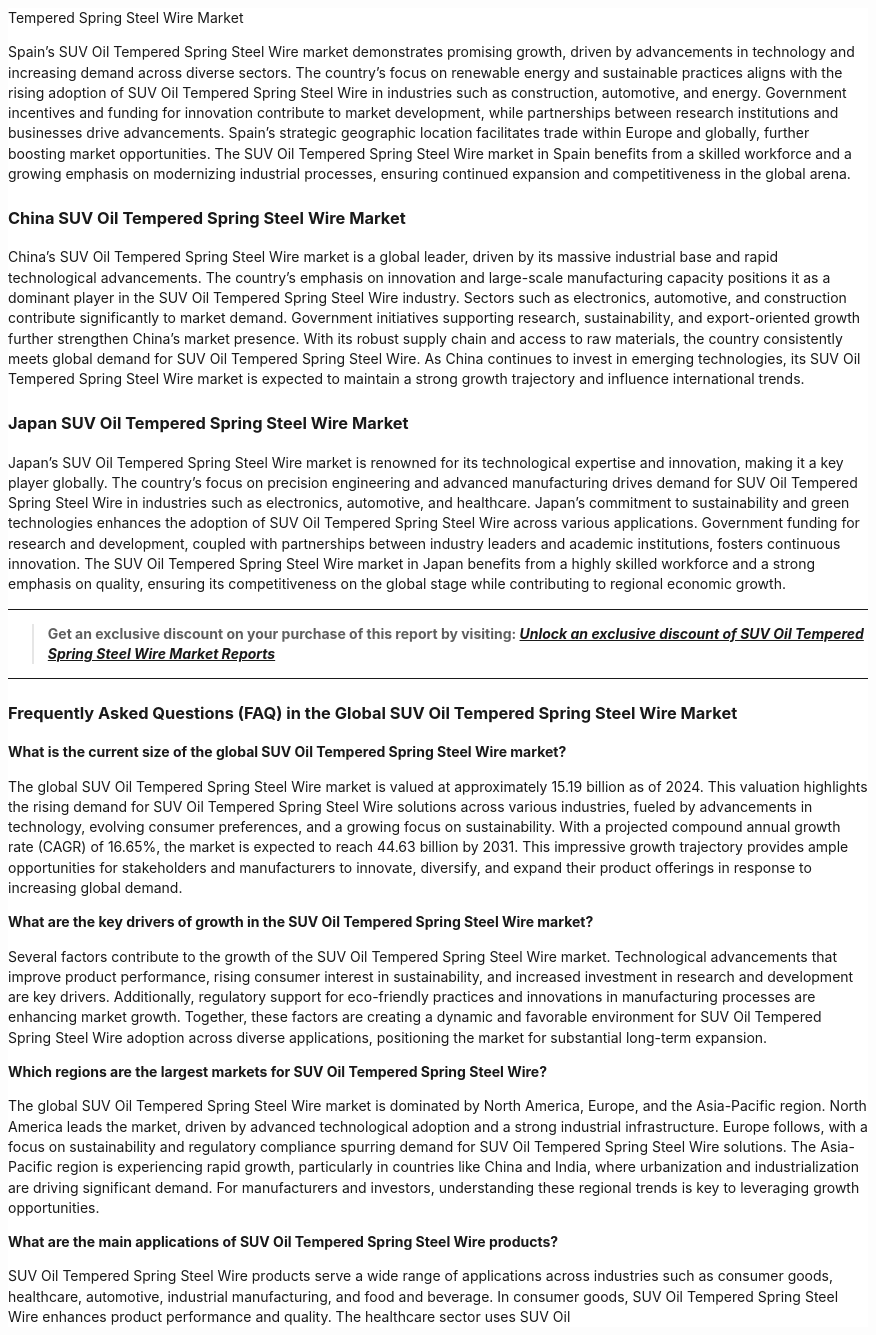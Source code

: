 Tempered Spring Steel Wire Market</h3><p>Spain&rsquo;s SUV Oil Tempered Spring Steel Wire market demonstrates promising growth, driven by advancements in technology and increasing demand across diverse sectors. The country&rsquo;s focus on renewable energy and sustainable practices aligns with the rising adoption of SUV Oil Tempered Spring Steel Wire in industries such as construction, automotive, and energy. Government incentives and funding for innovation contribute to market development, while partnerships between research institutions and businesses drive advancements. Spain&rsquo;s strategic geographic location facilitates trade within Europe and globally, further boosting market opportunities. The SUV Oil Tempered Spring Steel Wire market in Spain benefits from a skilled workforce and a growing emphasis on modernizing industrial processes, ensuring continued expansion and competitiveness in the global arena.</p><h3>China SUV Oil Tempered Spring Steel Wire Market</h3><p>China&rsquo;s SUV Oil Tempered Spring Steel Wire market is a global leader, driven by its massive industrial base and rapid technological advancements. The country&rsquo;s emphasis on innovation and large-scale manufacturing capacity positions it as a dominant player in the SUV Oil Tempered Spring Steel Wire industry. Sectors such as electronics, automotive, and construction contribute significantly to market demand. Government initiatives supporting research, sustainability, and export-oriented growth further strengthen China&rsquo;s market presence. With its robust supply chain and access to raw materials, the country consistently meets global demand for SUV Oil Tempered Spring Steel Wire. As China continues to invest in emerging technologies, its SUV Oil Tempered Spring Steel Wire market is expected to maintain a strong growth trajectory and influence international trends.</p><h3>Japan SUV Oil Tempered Spring Steel Wire Market</h3><p>Japan&rsquo;s SUV Oil Tempered Spring Steel Wire market is renowned for its technological expertise and innovation, making it a key player globally. The country&rsquo;s focus on precision engineering and advanced manufacturing drives demand for SUV Oil Tempered Spring Steel Wire in industries such as electronics, automotive, and healthcare. Japan&rsquo;s commitment to sustainability and green technologies enhances the adoption of SUV Oil Tempered Spring Steel Wire across various applications. Government funding for research and development, coupled with partnerships between industry leaders and academic institutions, fosters continuous innovation. The SUV Oil Tempered Spring Steel Wire market in Japan benefits from a highly skilled workforce and a strong emphasis on quality, ensuring its competitiveness on the global stage while contributing to regional economic growth.</p><hr /><blockquote><p><strong>Get an exclusive discount on your purchase of this report by visiting: <em><a href="://marketresearchpulse.com/ask-for-discount/35948?utm_source=Github&amp;utm_medium=021">Unlock an exclusive discount of SUV Oil Tempered Spring Steel Wire Market Reports</a></em>&nbsp;</strong></p></blockquote><hr /><h3>Frequently Asked Questions (FAQ) in the Global SUV Oil Tempered Spring Steel Wire Market</h3><p><strong>What is the current size of the global SUV Oil Tempered Spring Steel Wire market?</strong></p><p>The global SUV Oil Tempered Spring Steel Wire market is valued at approximately 15.19 billion as of 2024. This valuation highlights the rising demand for SUV Oil Tempered Spring Steel Wire solutions across various industries, fueled by advancements in technology, evolving consumer preferences, and a growing focus on sustainability. With a projected compound annual growth rate (CAGR) of 16.65%, the market is expected to reach 44.63 billion by 2031. This impressive growth trajectory provides ample opportunities for stakeholders and manufacturers to innovate, diversify, and expand their product offerings in response to increasing global demand.</p><p><strong>What are the key drivers of growth in the SUV Oil Tempered Spring Steel Wire market?</strong></p><p>Several factors contribute to the growth of the SUV Oil Tempered Spring Steel Wire market. Technological advancements that improve product performance, rising consumer interest in sustainability, and increased investment in research and development are key drivers. Additionally, regulatory support for eco-friendly practices and innovations in manufacturing processes are enhancing market growth. Together, these factors are creating a dynamic and favorable environment for SUV Oil Tempered Spring Steel Wire adoption across diverse applications, positioning the market for substantial long-term expansion.</p><p><strong>Which regions are the largest markets for SUV Oil Tempered Spring Steel Wire?</strong></p><p>The global SUV Oil Tempered Spring Steel Wire market is dominated by North America, Europe, and the Asia-Pacific region. North America leads the market, driven by advanced technological adoption and a strong industrial infrastructure. Europe follows, with a focus on sustainability and regulatory compliance spurring demand for SUV Oil Tempered Spring Steel Wire solutions. The Asia-Pacific region is experiencing rapid growth, particularly in countries like China and India, where urbanization and industrialization are driving significant demand. For manufacturers and investors, understanding these regional trends is key to leveraging growth opportunities.</p><p><strong>What are the main applications of SUV Oil Tempered Spring Steel Wire products?</strong></p><p>SUV Oil Tempered Spring Steel Wire products serve a wide range of applications across industries such as consumer goods, healthcare, automotive, industrial manufacturing, and food and beverage. In consumer goods, SUV Oil Tempered Spring Steel Wire enhances product performance and quality. The healthcare sector uses SUV Oil